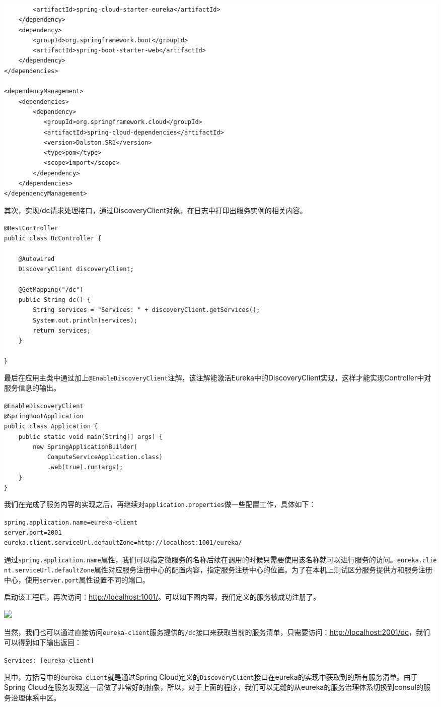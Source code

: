             <artifactId>spring-cloud-starter-eureka</artifactId>
        </dependency>
        <dependency>
            <groupId>org.springframework.boot</groupId>
            <artifactId>spring-boot-starter-web</artifactId>
        </dependency>
    </dependencies>
    
    <dependencyManagement>
        <dependencies>
            <dependency>
               <groupId>org.springframework.cloud</groupId>
               <artifactId>spring-cloud-dependencies</artifactId>
               <version>Dalston.SR1</version>
               <type>pom</type>
               <scope>import</scope>
            </dependency>
        </dependencies>
    </dependencyManagement>

其次，实现/dc请求处理接口，通过DiscoveryClient对象，在日志中打印出服务实例的相关内容。

    @RestController
    public class DcController {
    
        @Autowired
        DiscoveryClient discoveryClient;
    
        @GetMapping("/dc")
        public String dc() {
            String services = "Services: " + discoveryClient.getServices();
            System.out.println(services);
            return services;
        }
    
    }

最后在应用主类中通过加上`@EnableDiscoveryClient`注解，该注解能激活Eureka中的DiscoveryClient实现，这样才能实现Controller中对服务信息的输出。

    @EnableDiscoveryClient
    @SpringBootApplication
    public class Application {
        public static void main(String[] args) {
            new SpringApplicationBuilder(
                ComputeServiceApplication.class)
                .web(true).run(args);
        }
    }

我们在完成了服务内容的实现之后，再继续对`application.properties`做一些配置工作，具体如下：

    spring.application.name=eureka-client
    server.port=2001
    eureka.client.serviceUrl.defaultZone=http://localhost:1001/eureka/

通过`spring.application.name`属性，我们可以指定微服务的名称后续在调用的时候只需要使用该名称就可以进行服务的访问。`eureka.client.serviceUrl.defaultZone`属性对应服务注册中心的配置内容，指定服务注册中心的位置。为了在本机上测试区分服务提供方和服务注册中心，使用`server.port`属性设置不同的端口。

启动该工程后，再次访问：[http://localhost:1001/](https://www.jfox.info/go.php?url=http://localhost:1001/)。可以如下图内容，我们定义的服务被成功注册了。

![](bbb3392.png)

当然，我们也可以通过直接访问`eureka-client`服务提供的`/dc`接口来获取当前的服务清单，只需要访问：[http://localhost:2001/dc](https://www.jfox.info/go.php?url=http://localhost:2001/dc)，我们可以得到如下输出返回：

    Services: [eureka-client]

其中，方括号中的`eureka-client`就是通过Spring Cloud定义的`DiscoveryClient`接口在eureka的实现中获取到的所有服务清单。由于Spring Cloud在服务发现这一层做了非常好的抽象，所以，对于上面的程序，我们可以无缝的从eureka的服务治理体系切换到consul的服务治理体系中区。
